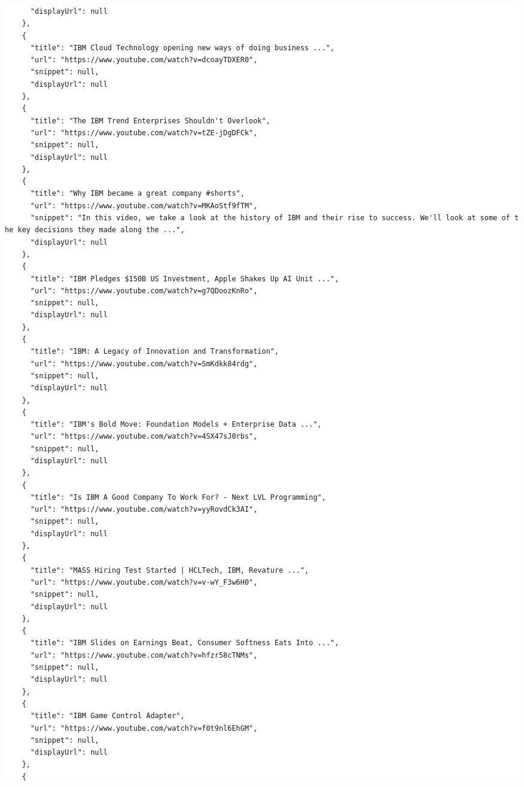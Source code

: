           "displayUrl": null
        },
        {
          "title": "IBM Cloud Technology opening new ways of doing business ...",
          "url": "https://www.youtube.com/watch?v=dcoayTDXER0",
          "snippet": null,
          "displayUrl": null
        },
        {
          "title": "The IBM Trend Enterprises Shouldn't Overlook",
          "url": "https://www.youtube.com/watch?v=tZE-jDgDFCk",
          "snippet": null,
          "displayUrl": null
        },
        {
          "title": "Why IBM became a great company #shorts",
          "url": "https://www.youtube.com/watch?v=MKAoStf9fTM",
          "snippet": "In this video, we take a look at the history of IBM and their rise to success. We'll look at some of the key decisions they made along the ...",
          "displayUrl": null
        },
        {
          "title": "IBM Pledges $150B US Investment, Apple Shakes Up AI Unit ...",
          "url": "https://www.youtube.com/watch?v=g7QDoozKnRo",
          "snippet": null,
          "displayUrl": null
        },
        {
          "title": "IBM: A Legacy of Innovation and Transformation",
          "url": "https://www.youtube.com/watch?v=SmKdkk84rdg",
          "snippet": null,
          "displayUrl": null
        },
        {
          "title": "IBM's Bold Move: Foundation Models + Enterprise Data ...",
          "url": "https://www.youtube.com/watch?v=4SX47sJ0rbs",
          "snippet": null,
          "displayUrl": null
        },
        {
          "title": "Is IBM A Good Company To Work For? - Next LVL Programming",
          "url": "https://www.youtube.com/watch?v=yyRovdCk3AI",
          "snippet": null,
          "displayUrl": null
        },
        {
          "title": "MASS Hiring Test Started | HCLTech, IBM, Revature ...",
          "url": "https://www.youtube.com/watch?v=v-wY_F3w6H0",
          "snippet": null,
          "displayUrl": null
        },
        {
          "title": "IBM Slides on Earnings Beat, Consumer Softness Eats Into ...",
          "url": "https://www.youtube.com/watch?v=hfzr58cTNMs",
          "snippet": null,
          "displayUrl": null
        },
        {
          "title": "IBM Game Control Adapter",
          "url": "https://www.youtube.com/watch?v=f0t9nl6EhGM",
          "snippet": null,
          "displayUrl": null
        },
        {